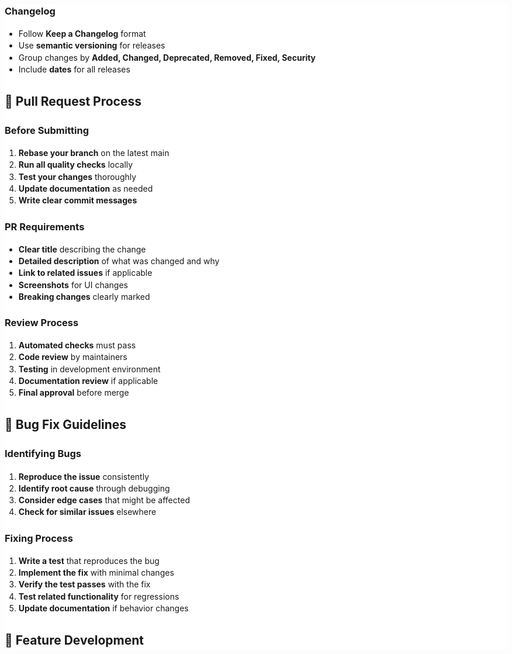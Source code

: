 ### Changelog

- Follow **Keep a Changelog** format
- Use **semantic versioning** for releases
- Group changes by **Added, Changed, Deprecated, Removed, Fixed, Security**
- Include **dates** for all releases

## 🔄 Pull Request Process

### Before Submitting

1. **Rebase your branch** on the latest main
2. **Run all quality checks** locally
3. **Test your changes** thoroughly
4. **Update documentation** as needed
5. **Write clear commit messages**

### PR Requirements

- **Clear title** describing the change
- **Detailed description** of what was changed and why
- **Link to related issues** if applicable
- **Screenshots** for UI changes
- **Breaking changes** clearly marked

### Review Process

1. **Automated checks** must pass
2. **Code review** by maintainers
3. **Testing** in development environment
4. **Documentation review** if applicable
5. **Final approval** before merge

## 🐛 Bug Fix Guidelines

### Identifying Bugs

1. **Reproduce the issue** consistently
2. **Identify root cause** through debugging
3. **Consider edge cases** that might be affected
4. **Check for similar issues** elsewhere

### Fixing Process

1. **Write a test** that reproduces the bug
2. **Implement the fix** with minimal changes
3. **Verify the test passes** with the fix
4. **Test related functionality** for regressions
5. **Update documentation** if behavior changes

## 🚀 Feature Development
